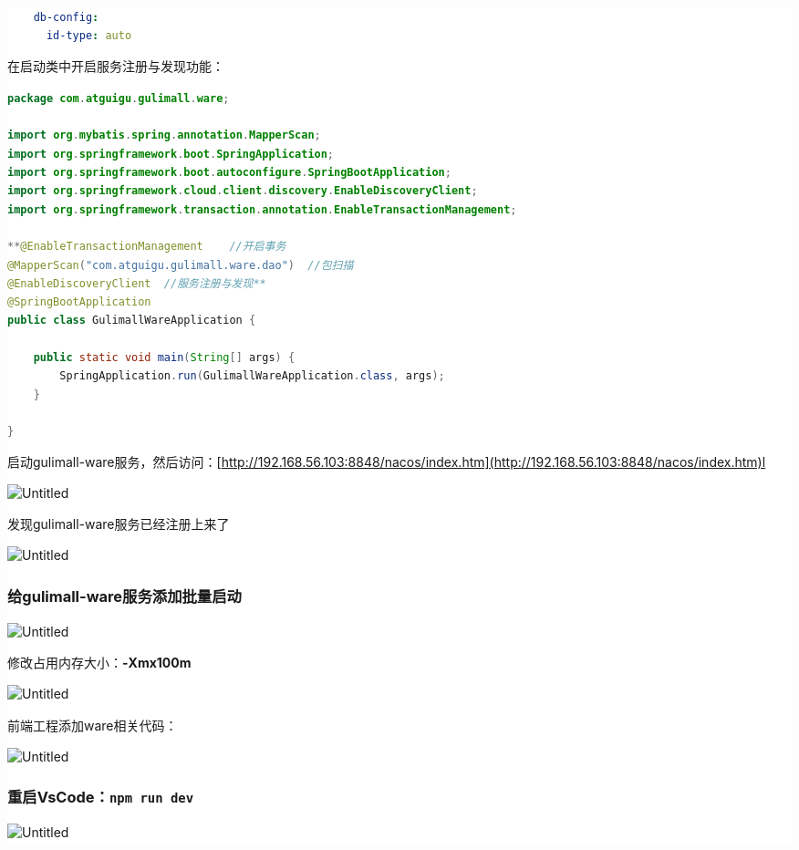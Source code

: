 ```yaml
    db-config:
      id-type: auto
```

在启动类中开启服务注册与发现功能：

```java
package com.atguigu.gulimall.ware;

import org.mybatis.spring.annotation.MapperScan;
import org.springframework.boot.SpringApplication;
import org.springframework.boot.autoconfigure.SpringBootApplication;
import org.springframework.cloud.client.discovery.EnableDiscoveryClient;
import org.springframework.transaction.annotation.EnableTransactionManagement;

**@EnableTransactionManagement    //开启事务
@MapperScan("com.atguigu.gulimall.ware.dao")  //包扫描
@EnableDiscoveryClient  //服务注册与发现**
@SpringBootApplication
public class GulimallWareApplication {

    public static void main(String[] args) {
        SpringApplication.run(GulimallWareApplication.class, args);
    }

}
```

启动gulimall-ware服务，然后访问：[http://192.168.56.103:8848/nacos/index.htm](http://192.168.56.103:8848/nacos/index.htm)l

![Untitled](https://hediancha-1312143060.cos.ap-shanghai.myqcloud.com/Untitled%2015.png)

发现gulimall-ware服务已经注册上来了

![Untitled](https://hediancha-1312143060.cos.ap-shanghai.myqcloud.com/Untitled%2016.png)

### 给gulimall-ware服务添加批量启动

![Untitled](https://hediancha-1312143060.cos.ap-shanghai.myqcloud.com/Untitled%2017.png)

修改占用内存大小：**-Xmx100m**

![Untitled](https://hediancha-1312143060.cos.ap-shanghai.myqcloud.com/Untitled%2018.png)

前端工程添加ware相关代码：

![Untitled](https://hediancha-1312143060.cos.ap-shanghai.myqcloud.com/Untitled%2019.png)

### 重启VsCode：`npm run dev`

![Untitled](https://hediancha-1312143060.cos.ap-shanghai.myqcloud.com/Untitled%2020.png)
